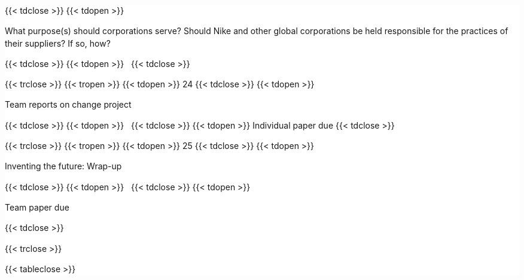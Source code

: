 
{{< tdclose >}}
{{< tdopen >}}


What purpose(s) should corporations serve? Should Nike and other global corporations be held responsible for the practices of their suppliers? If so, how?


{{< tdclose >}}
{{< tdopen >}}
 
{{< tdclose >}}

{{< trclose >}}
{{< tropen >}}
{{< tdopen >}}
24
{{< tdclose >}}
{{< tdopen >}}


Team reports on change project


{{< tdclose >}}
{{< tdopen >}}
 
{{< tdclose >}}
{{< tdopen >}}
Individual paper due
{{< tdclose >}}

{{< trclose >}}
{{< tropen >}}
{{< tdopen >}}
25
{{< tdclose >}}
{{< tdopen >}}


Inventing the future: Wrap-up


{{< tdclose >}}
{{< tdopen >}}
 
{{< tdclose >}}
{{< tdopen >}}


Team paper due


{{< tdclose >}}

{{< trclose >}}

{{< tableclose >}}